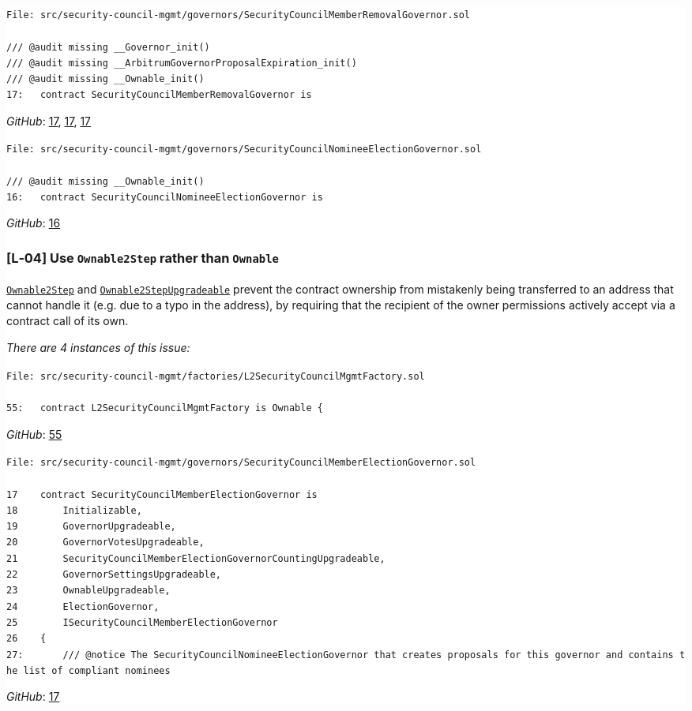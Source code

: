 ```solidity
File: src/security-council-mgmt/governors/SecurityCouncilMemberRemovalGovernor.sol

/// @audit missing __Governor_init()
/// @audit missing __ArbitrumGovernorProposalExpiration_init()
/// @audit missing __Ownable_init()
17:   contract SecurityCouncilMemberRemovalGovernor is

```
*GitHub*: [17](https://github.com/arbitrumfoundation/governance/blob/c18de53820c505fc459f766c1b224810eaeaabc5/src/security-council-mgmt/governors/SecurityCouncilMemberRemovalGovernor.sol#L17), [17](https://github.com/arbitrumfoundation/governance/blob/c18de53820c505fc459f766c1b224810eaeaabc5/src/security-council-mgmt/governors/SecurityCouncilMemberRemovalGovernor.sol#L17), [17](https://github.com/arbitrumfoundation/governance/blob/c18de53820c505fc459f766c1b224810eaeaabc5/src/security-council-mgmt/governors/SecurityCouncilMemberRemovalGovernor.sol#L17)

```solidity
File: src/security-council-mgmt/governors/SecurityCouncilNomineeElectionGovernor.sol

/// @audit missing __Ownable_init()
16:   contract SecurityCouncilNomineeElectionGovernor is

```
*GitHub*: [16](https://github.com/arbitrumfoundation/governance/blob/c18de53820c505fc459f766c1b224810eaeaabc5/src/security-council-mgmt/governors/SecurityCouncilNomineeElectionGovernor.sol#L16)


### [L&#x2011;04] Use `Ownable2Step` rather than `Ownable`
[`Ownable2Step`](https://github.com/OpenZeppelin/openzeppelin-contracts/blob/3d7a93876a2e5e1d7fe29b5a0e96e222afdc4cfa/contracts/access/Ownable2Step.sol#L31-L56) and [`Ownable2StepUpgradeable`](https://github.com/OpenZeppelin/openzeppelin-contracts-upgradeable/blob/25aabd286e002a1526c345c8db259d57bdf0ad28/contracts/access/Ownable2StepUpgradeable.sol#L47-L63) prevent the contract ownership from mistakenly being transferred to an address that cannot handle it (e.g. due to a typo in the address), by requiring that the recipient of the owner permissions actively accept via a contract call of its own.

*There are 4 instances of this issue:*

```solidity
File: src/security-council-mgmt/factories/L2SecurityCouncilMgmtFactory.sol

55:   contract L2SecurityCouncilMgmtFactory is Ownable {

```
*GitHub*: [55](https://github.com/arbitrumfoundation/governance/blob/c18de53820c505fc459f766c1b224810eaeaabc5/src/security-council-mgmt/factories/L2SecurityCouncilMgmtFactory.sol#L55)

```solidity
File: src/security-council-mgmt/governors/SecurityCouncilMemberElectionGovernor.sol

17    contract SecurityCouncilMemberElectionGovernor is
18        Initializable,
19        GovernorUpgradeable,
20        GovernorVotesUpgradeable,
21        SecurityCouncilMemberElectionGovernorCountingUpgradeable,
22        GovernorSettingsUpgradeable,
23        OwnableUpgradeable,
24        ElectionGovernor,
25        ISecurityCouncilMemberElectionGovernor
26    {
27:       /// @notice The SecurityCouncilNomineeElectionGovernor that creates proposals for this governor and contains the list of compliant nominees

```
*GitHub*: [17](https://github.com/arbitrumfoundation/governance/blob/c18de53820c505fc459f766c1b224810eaeaabc5/src/security-council-mgmt/governors/SecurityCouncilMemberElectionGovernor.sol#L17-L27)
